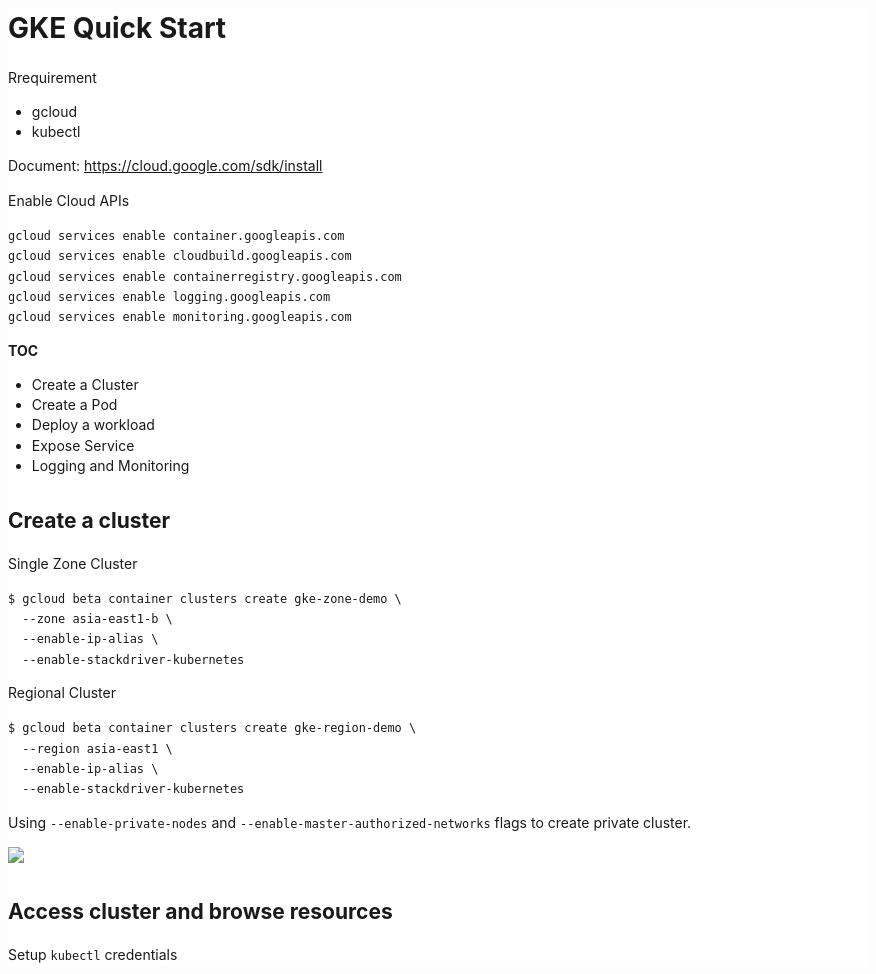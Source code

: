 # GKE Quick Start

Rrequirement

* gcloud
* kubectl

Document: https://cloud.google.com/sdk/install

Enable Cloud APIs

```
gcloud services enable container.googleapis.com
gcloud services enable cloudbuild.googleapis.com
gcloud services enable containerregistry.googleapis.com
gcloud services enable logging.googleapis.com
gcloud services enable monitoring.googleapis.com
```

**TOC**

* Create a Cluster
* Create a Pod
* Deploy a workload
* Expose Service
* Logging and Monitoring

## Create a cluster

Single Zone Cluster

```
$ gcloud beta container clusters create gke-zone-demo \
  --zone asia-east1-b \
  --enable-ip-alias \
  --enable-stackdriver-kubernetes
```

Regional Cluster

```
$ gcloud beta container clusters create gke-region-demo \
  --region asia-east1 \
  --enable-ip-alias \
  --enable-stackdriver-kubernetes
```

Using `--enable-private-nodes` and `--enable-master-authorized-networks` flags to create private cluster.

![](https://storage.googleapis.com/gweb-cloudblog-publish/images/image2mhii.max-700x700.PNG)

## Access cluster and browse resources

Setup `kubectl` credentials
